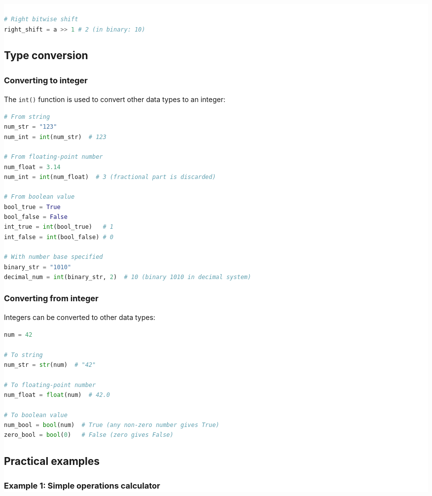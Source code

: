 ```python

# Right bitwise shift
right_shift = a >> 1 # 2 (in binary: 10)
```

## Type conversion

### Converting to integer

The `int()` function is used to convert other data types to an integer:

```python
# From string
num_str = "123"
num_int = int(num_str)  # 123

# From floating-point number
num_float = 3.14
num_int = int(num_float)  # 3 (fractional part is discarded)

# From boolean value
bool_true = True
bool_false = False
int_true = int(bool_true)   # 1
int_false = int(bool_false) # 0

# With number base specified
binary_str = "1010"
decimal_num = int(binary_str, 2)  # 10 (binary 1010 in decimal system)
```

### Converting from integer

Integers can be converted to other data types:

```python
num = 42

# To string
num_str = str(num)  # "42"

# To floating-point number
num_float = float(num)  # 42.0

# To boolean value
num_bool = bool(num)  # True (any non-zero number gives True)
zero_bool = bool(0)   # False (zero gives False)
```

## Practical examples

### Example 1: Simple operations calculator

